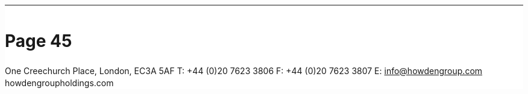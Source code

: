 

---

# Page 45

One Creechurch Place, London, EC3A 5AF 
T:	 +44 (0)20 7623 3806 
F:	 +44 (0)20 7623 3807 
E:	 info@howdengroup.com 
howdengroupholdings.com
